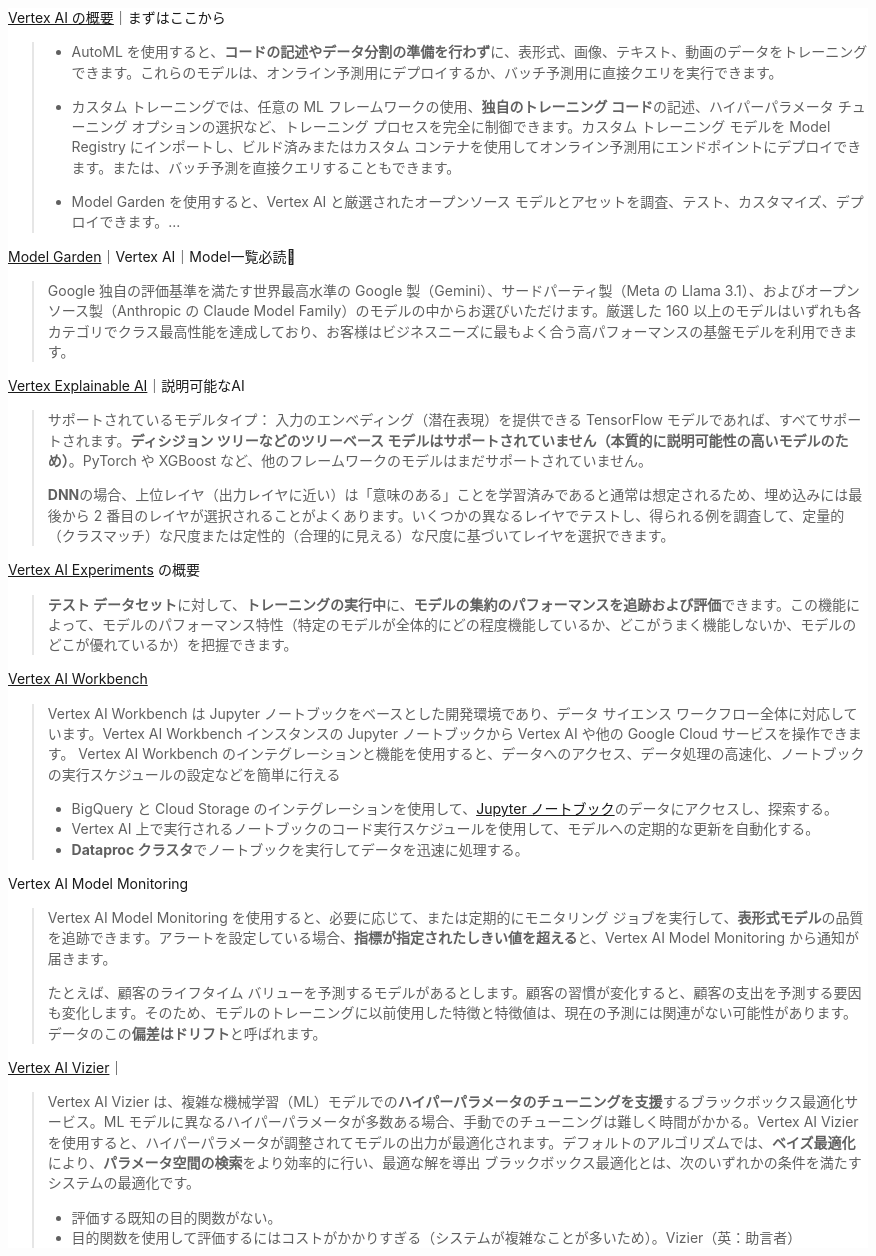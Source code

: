 [Vertex AI の概要](https://cloud.google.com/vertex-ai/docs/predictions/overview?hl=ja#get_predictions_from_models)｜まずはここから
> - AutoML を使用すると、**コードの記述やデータ分割の準備を行わず**に、表形式、画像、テキスト、動画のデータをトレーニングできます。これらのモデルは、オンライン予測用にデプロイするか、バッチ予測用に直接クエリを実行できます。
>
> - カスタム トレーニングでは、任意の ML フレームワークの使用、**独自のトレーニング コード**の記述、ハイパーパラメータ チューニング オプションの選択など、トレーニング プロセスを完全に制御できます。カスタム トレーニング モデルを Model Registry にインポートし、ビルド済みまたはカスタム コンテナを使用してオンライン予測用にエンドポイントにデプロイできます。または、バッチ予測を直接クエリすることもできます。
>
> - Model Garden を使用すると、Vertex AI と厳選されたオープンソース モデルとアセットを調査、テスト、カスタマイズ、デプロイできます。...


[Model Garden](https://cloud.google.com/model-garden?hl=ja)｜Vertex AI｜Model一覧必読👀
>Google 独自の評価基準を満たす世界最高水準の Google 製（Gemini）、サードパーティ製（Meta の Llama 3.1）、およびオープンソース製（Anthropic の Claude Model Family）のモデルの中からお選びいただけます。厳選した 160 以上のモデルはいずれも各カテゴリでクラス最高性能を達成しており、お客様はビジネスニーズに最もよく合う高パフォーマンスの基盤モデルを利用できます。

[Vertex Explainable AI](https://cloud.google.com/vertex-ai/docs/explainable-ai/overview?hl=ja)｜説明可能なAI
> サポートされているモデルタイプ：
> 入力のエンベディング（潜在表現）を提供できる TensorFlow モデルであれば、すべてサポートされます。**ディシジョン ツリーなどのツリーベース モデルはサポートされていません（本質的に説明可能性の高いモデルのため）**。PyTorch や XGBoost など、他のフレームワークのモデルはまだサポートされていません。
> 
>  **DNN**の場合、上位レイヤ（出力レイヤに近い）は「意味のある」ことを学習済みであると通常は想定されるため、埋め込みには最後から 2 番目のレイヤが選択されることがよくあります。いくつかの異なるレイヤでテストし、得られる例を調査して、定量的（クラスマッチ）な尺度または定性的（合理的に見える）な尺度に基づいてレイヤを選択できます。

[Vertex AI Experiments](https://cloud.google.com/vertex-ai/docs/experiments/intro-vertex-ai-experiments?hl=ja#analyze-model-performance) の概要
> **テスト データセット**に対して、**トレーニングの実行中**に、**モデルの集約のパフォーマンスを追跡および評価**できます。この機能によって、モデルのパフォーマンス特性（特定のモデルが全体的にどの程度機能しているか、どこがうまく機能しないか、モデルのどこが優れているか）を把握できます。

[Vertex AI Workbench](https://cloud.google.com/vertex-ai/docs/workbench/introduction?hl=ja)
> Vertex AI Workbench は Jupyter ノートブックをベースとした開発環境であり、データ サイエンス ワークフロー全体に対応しています。Vertex AI Workbench インスタンスの Jupyter ノートブックから Vertex AI や他の Google Cloud サービスを操作できます。
> Vertex AI Workbench のインテグレーションと機能を使用すると、データへのアクセス、データ処理の高速化、ノートブックの実行スケジュールの設定などを簡単に行える
> - BigQuery と Cloud Storage のインテグレーションを使用して、[Jupyter ノートブック](https://jupyter.org/)のデータにアクセスし、探索する。
> - Vertex AI 上で実行されるノートブックのコード実行スケジュールを使用して、モデルへの定期的な更新を自動化する。
> - **Dataproc クラスタ**でノートブックを実行してデータを迅速に処理する。

Vertex AI Model Monitoring 
>Vertex AI Model Monitoring を使用すると、必要に応じて、または定期的にモニタリング ジョブを実行して、**表形式モデル**の品質を追跡できます。アラートを設定している場合、**指標が指定されたしきい値を超える**と、Vertex AI Model Monitoring から通知が届きます。
>
>たとえば、顧客のライフタイム バリューを予測するモデルがあるとします。顧客の習慣が変化すると、顧客の支出を予測する要因も変化します。そのため、モデルのトレーニングに以前使用した特徴と特徴値は、現在の予測には関連がない可能性があります。データのこの**偏差はドリフト**と呼ばれます。


[Vertex AI Vizier](https://cloud.google.com/vertex-ai/docs/vizier/overview?hl=ja)｜
> Vertex AI Vizier は、複雑な機械学習（ML）モデルでの**ハイパーパラメータのチューニングを支援**するブラックボックス最適化サービス。ML モデルに異なるハイパーパラメータが多数ある場合、手動でのチューニングは難しく時間がかかる。Vertex AI Vizier を使用すると、ハイパーパラメータが調整されてモデルの出力が最適化されます。デフォルトのアルゴリズムでは、**ベイズ最適化**により、**パラメータ空間の検索**をより効率的に行い、最適な解を導出
> ブラックボックス最適化とは、次のいずれかの条件を満たすシステムの最適化です。
> - 評価する既知の目的関数がない。
> - 目的関数を使用して評価するにはコストがかかりすぎる（システムが複雑なことが多いため）。Vizier（英：助言者）
